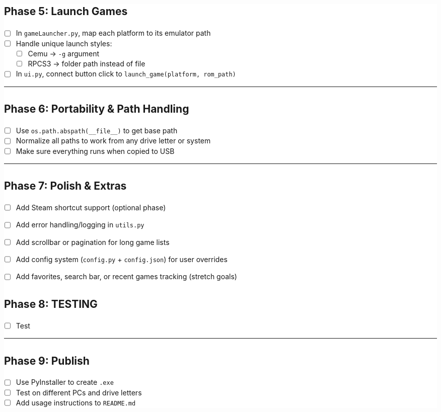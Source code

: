 ##  Phase 5: Launch Games
- [ ] In `gameLauncher.py`, map each platform to its emulator path
- [ ] Handle unique launch styles:
  - [ ] Cemu → `-g` argument
  - [ ] RPCS3 → folder path instead of file
- [ ] In `ui.py`, connect button click to `launch_game(platform, rom_path)`

---

##  Phase 6: Portability & Path Handling
- [ ] Use `os.path.abspath(__file__)` to get base path
- [ ] Normalize all paths to work from any drive letter or system
- [ ] Make sure everything runs when copied to USB

---

##  Phase 7: Polish & Extras
- [ ] Add Steam shortcut support (optional phase)
- [ ] Add error handling/logging in `utils.py`
- [ ] Add scrollbar or pagination for long game lists
- [ ] Add config system (`config.py` + `config.json`) for user overrides
- [ ] Add favorites, search bar, or recent games tracking (stretch goals)


##  Phase 8: TESTING
- [ ] Test 
---

##  Phase 9: Publish
- [ ] Use PyInstaller to create `.exe`
- [ ] Test on different PCs and drive letters
- [ ] Add usage instructions to `README.md`